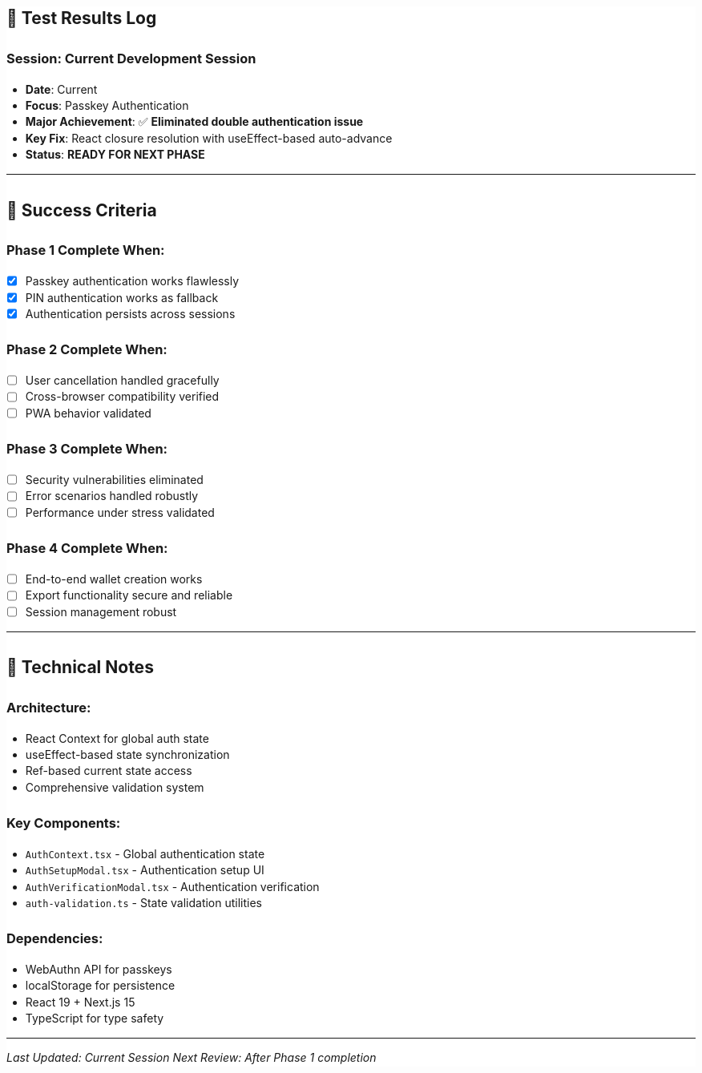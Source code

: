 ## 📝 Test Results Log

### Session: Current Development Session
- **Date**: Current
- **Focus**: Passkey Authentication
- **Major Achievement**: ✅ **Eliminated double authentication issue**
- **Key Fix**: React closure resolution with useEffect-based auto-advance
- **Status**: **READY FOR NEXT PHASE**

---

## 🚀 Success Criteria

### **Phase 1 Complete When**:
- [x] Passkey authentication works flawlessly
- [x] PIN authentication works as fallback
- [x] Authentication persists across sessions

### **Phase 2 Complete When**:
- [ ] User cancellation handled gracefully
- [ ] Cross-browser compatibility verified
- [ ] PWA behavior validated

### **Phase 3 Complete When**:
- [ ] Security vulnerabilities eliminated
- [ ] Error scenarios handled robustly
- [ ] Performance under stress validated

### **Phase 4 Complete When**:
- [ ] End-to-end wallet creation works
- [ ] Export functionality secure and reliable
- [ ] Session management robust

---

## 🔧 Technical Notes

### **Architecture**:
- React Context for global auth state
- useEffect-based state synchronization
- Ref-based current state access
- Comprehensive validation system

### **Key Components**:
- `AuthContext.tsx` - Global authentication state
- `AuthSetupModal.tsx` - Authentication setup UI
- `AuthVerificationModal.tsx` - Authentication verification
- `auth-validation.ts` - State validation utilities

### **Dependencies**:
- WebAuthn API for passkeys
- localStorage for persistence
- React 19 + Next.js 15
- TypeScript for type safety

---

*Last Updated: Current Session*
*Next Review: After Phase 1 completion*
